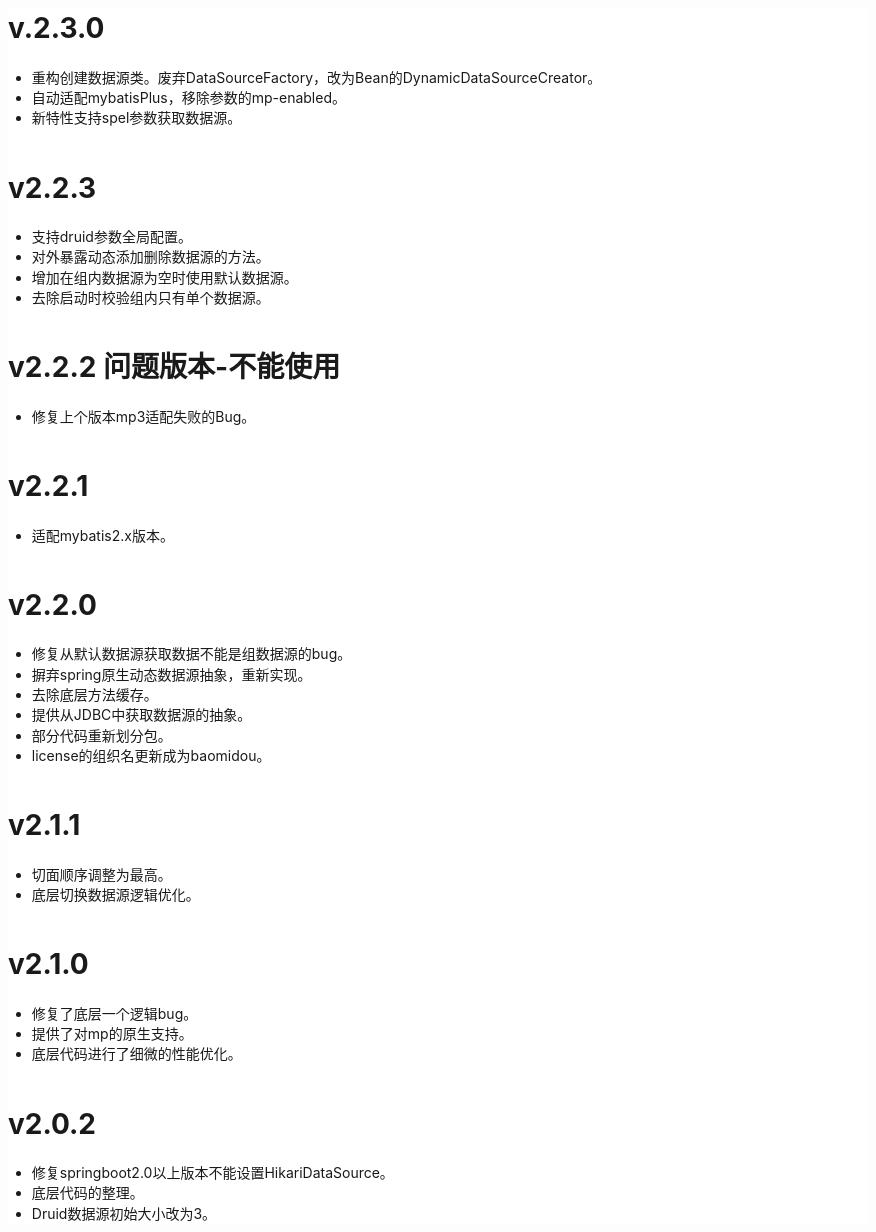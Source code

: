 # v.2.3.0

- 重构创建数据源类。废弃DataSourceFactory，改为Bean的DynamicDataSourceCreator。
- 自动适配mybatisPlus，移除参数的mp-enabled。
- 新特性支持spel参数获取数据源。

# v2.2.3

- 支持druid参数全局配置。
- 对外暴露动态添加删除数据源的方法。
- 增加在组内数据源为空时使用默认数据源。
- 去除启动时校验组内只有单个数据源。

# v2.2.2 问题版本-不能使用

- 修复上个版本mp3适配失败的Bug。

# v2.2.1

- 适配mybatis2.x版本。

# v2.2.0

- 修复从默认数据源获取数据不能是组数据源的bug。
- 摒弃spring原生动态数据源抽象，重新实现。
- 去除底层方法缓存。
- 提供从JDBC中获取数据源的抽象。
- 部分代码重新划分包。
- license的组织名更新成为baomidou。

# v2.1.1

- 切面顺序调整为最高。
- 底层切换数据源逻辑优化。

# v2.1.0

- 修复了底层一个逻辑bug。
- 提供了对mp的原生支持。
- 底层代码进行了细微的性能优化。

# v2.0.2

- 修复springboot2.0以上版本不能设置HikariDataSource。
- 底层代码的整理。
- Druid数据源初始大小改为3。
